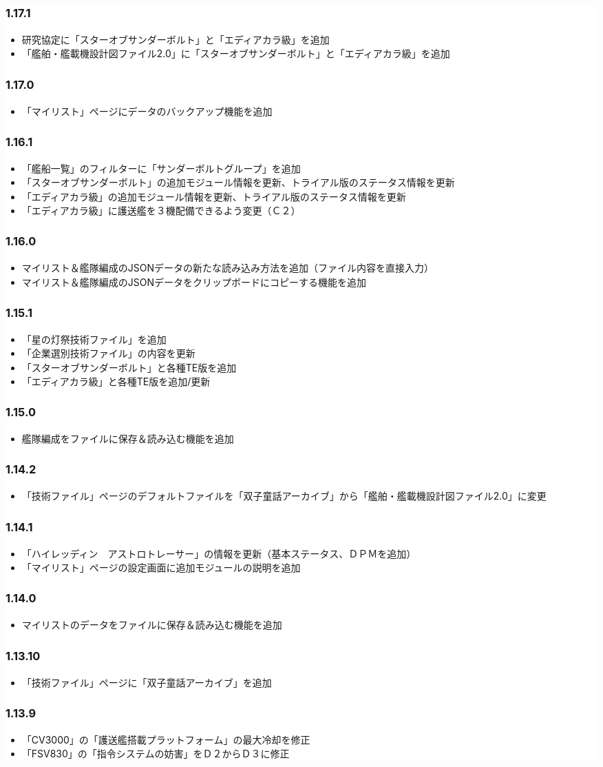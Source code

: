 ### 1.17.1

- 研究協定に「スターオブサンダーボルト」と「エディアカラ級」を追加
- 「艦舶・艦載機設計図ファイル2.0」に「スターオブサンダーボルト」と「エディアカラ級」を追加

### 1.17.0

- 「マイリスト」ページにデータのバックアップ機能を追加

### 1.16.1

- 「艦船一覧」のフィルターに「サンダーボルトグループ」を追加
- 「スターオブサンダーボルト」の追加モジュール情報を更新、トライアル版のステータス情報を更新
- 「エディアカラ級」の追加モジュール情報を更新、トライアル版のステータス情報を更新
- 「エディアカラ級」に護送艦を３機配備できるよう変更（Ｃ２）

### 1.16.0

- マイリスト＆艦隊編成のJSONデータの新たな読み込み方法を追加（ファイル内容を直接入力）
- マイリスト＆艦隊編成のJSONデータをクリップボードにコピーする機能を追加

### 1.15.1

- 「星の灯祭技術ファイル」を追加
- 「企業選別技術ファイル」の内容を更新
- 「スターオブサンダーボルト」と各種TE版を追加
- 「エディアカラ級」と各種TE版を追加/更新

### 1.15.0

- 艦隊編成をファイルに保存＆読み込む機能を追加

### 1.14.2

- 「技術ファイル」ページのデフォルトファイルを「双子童話アーカイブ」から「艦舶・艦載機設計図ファイル2.0」に変更

### 1.14.1

- 「ハイレッディン　アストロトレーサー」の情報を更新（基本ステータス、ＤＰＭを追加）
- 「マイリスト」ページの設定画面に追加モジュールの説明を追加

### 1.14.0

- マイリストのデータをファイルに保存＆読み込む機能を追加

### 1.13.10

- 「技術ファイル」ページに「双子童話アーカイブ」を追加

### 1.13.9

- 「CV3000」の「護送艦搭載プラットフォーム」の最大冷却を修正
- 「FSV830」の「指令システムの妨害」をＤ２からＤ３に修正
